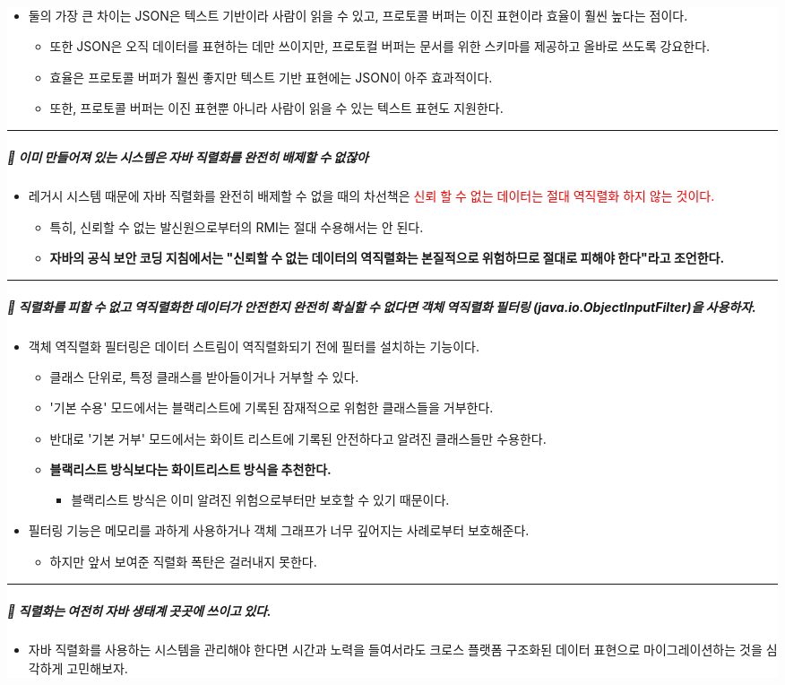 
* 둘의 가장 큰 차이는 JSON은 텍스트 기반이라 사람이 읽을 수 있고, 프로토콜 버퍼는 이진 표현이라 효율이 훨씬 높다는 점이다.

  * 또한 JSON은 오직 데이터를 표현하는 데만 쓰이지만, 프로토컬 버퍼는 문서를 위한 스키마를 제공하고 올바로 쓰도록 강요한다.

  

  * 효율은 프로토콜 버퍼가 훨씬 좋지만 텍스트 기반 표현에는 JSON이 아주 효과적이다.

  

  * 또한, 프로토콜 버퍼는 이진 표현뿐 아니라 사람이 읽을 수 있는 텍스트 표현도 지원한다.



<hr>



##### 💎 이미 만들어져 있는 시스템은 자바 직렬화를 완전히 배제할 수 없잖아

* 레거시 시스템 때문에 자바 직렬화를 완전히 배제할 수 없을 때의 차선책은 <span style="color:red;">신뢰 할 수 없는 데이터는 절대 역직렬화 하지 않는 것이다.</span>

  * 특히, 신뢰할 수 없는 발신원으로부터의 RMI는 절대 수용해서는 안 된다.

  

  * **자바의 공식 보안 코딩 지침에서는 "신뢰할 수 없는 데이터의 역직렬화는 본질적으로 위험하므로 절대로 피해야 한다"라고 조언한다.**



<hr>



##### 💎 직렬화를 피할 수 없고 역직렬화한 데이터가 안전한지 완전히 확실할 수 없다면 객체 역직렬화 필터링 (java.io.ObjectInputFilter)을 사용하자.

* 객체 역직렬화 필터링은 데이터 스트림이 역직렬화되기 전에 필터를 설치하는 기능이다.

  * 클래스 단위로, 특정 클래스를 받아들이거나 거부할 수 있다.

  

  * '기본 수용' 모드에서는 블랙리스트에 기록된 잠재적으로 위험한 클래스들을 거부한다.

  

  * 반대로 '기본 거부' 모드에서는 화이트 리스트에 기록된 안전하다고 알려진 클래스들만 수용한다.

  

  * **블랙리스트 방식보다는 화이트리스트 방식을 추천한다.**
    * 블랙리스트 방식은 이미 알려진 위험으로부터만 보호할 수 있기 때문이다.



* 필터링 기능은 메모리를 과하게 사용하거나 객체 그래프가 너무 깊어지는 사례로부터 보호해준다.
  * 하지만 앞서 보여준 직렬화 폭탄은 걸러내지 못한다.



<hr>



##### 💎 직렬화는 여전히 자바 생태계 곳곳에 쓰이고 있다.

* 자바 직렬화를 사용하는 시스템을 관리해야 한다면 시간과 노력을 들여서라도 크로스 플랫폼 구조화된 데이터 표현으로 마이그레이션하는 것을 심각하게 고민해보자.
